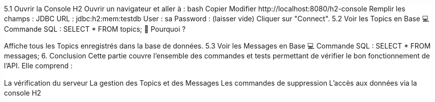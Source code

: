 5.1 Ouvrir la Console H2
Ouvrir un navigateur et aller à :
bash
Copier
Modifier
http://localhost:8080/h2-console
Remplir les champs :
JDBC URL : jdbc:h2:mem:testdb
User : sa
Password : (laisser vide)
Cliquer sur "Connect".
5.2 Voir les Topics en Base
💻 Commande SQL :
SELECT * FROM topics;
📌 Pourquoi ?

Affiche tous les Topics enregistrés dans la base de données.
5.3 Voir les Messages en Base
💻 Commande SQL :
SELECT * FROM messages;
6. Conclusion
   Cette partie couvre l’ensemble des commandes et tests permettant de vérifier le bon fonctionnement de l’API.
   Elle comprend :

La vérification du serveur
La gestion des Topics et des Messages
Les commandes de suppression
L’accès aux données via la console H2